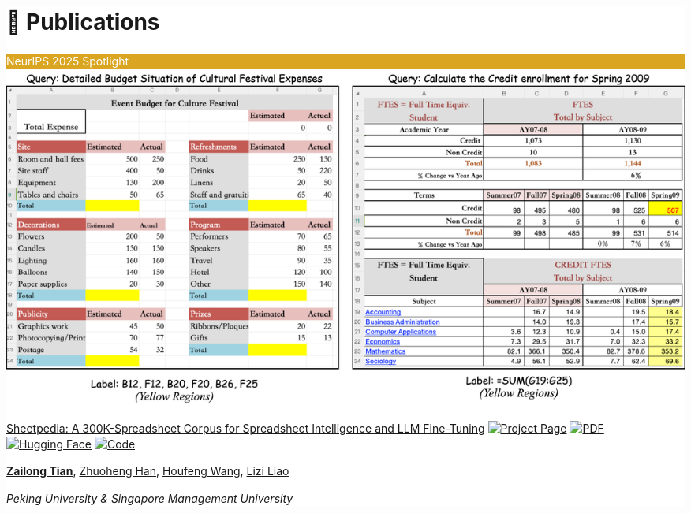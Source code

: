 # 📝 Publications 

<div class='paper-box'>
  <div class='paper-box-image'>
    <div>
      <div class="badge" style="background-color: #DAA520; color: #fff;">NeurIPS 2025 Spotlight</div>
      <img src='images/data_sample.png' alt="Sheetpedia" width="100%">
    </div>
  </div>
  <div class='paper-box-text' markdown="1">

  [Sheetpedia: A 300K-Spreadsheet Corpus for Spreadsheet Intelligence and LLM Fine-Tuning](https://openreview.net/forum?id=4vLYwlA3X5)
  [![Project Page](https://img.shields.io/badge/🌐%20Project-Page-brightgreen)](https://tttiantt.github.io/Sheetpedia/)
  [![PDF](https://img.shields.io/badge/📄%20Paper-PDF-red)](https://openreview.net/forum?id=4vLYwlA3X5)
  [![Hugging Face](https://img.shields.io/badge/🤗%20Dataset-Hugging%20Face-yellow)](https://huggingface.co/datasets/tianzl66/Sheetpedia_xlsx)
  [![Code](https://img.shields.io/badge/💻%20Code-GitHub-blue)](https://github.com/TTtianTT/Sheetpedia)

  [**Zailong Tian**](https://tttiantt.github.io/), 
  [Zhuoheng Han](https://hzh030430.github.io/), 
  [Houfeng Wang](https://scholar.google.com/citations?hl=en&user=YCX4y1gAAAAJ&view_op=list_works&sortby=pubdate), 
  [Lizi Liao](https://liziliao.github.io/)
  
  *Peking University & Singapore Management University*
